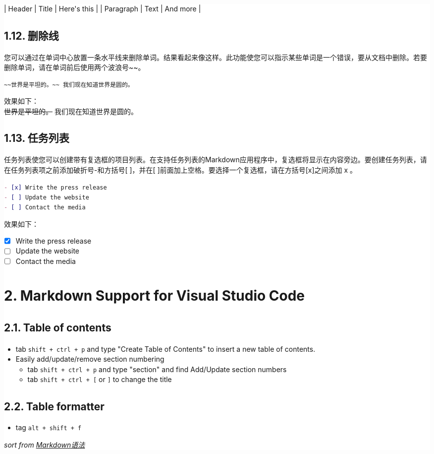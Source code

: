 | Header      | Title       | Here's this   |
| Paragraph   | Text        | And more      |

## 1.12. 删除线
您可以通过在单词中心放置一条水平线来删除单词。结果看起来像这样。此功能使您可以指示某些单词是一个错误，要从文档中删除。若要删除单词，请在单词前后使用两个波浪号~~。
```markdown
~~世界是平坦的。~~ 我们现在知道世界是圆的。
```
效果如下：  
~~世界是平坦的。~~ 我们现在知道世界是圆的。

## 1.13. 任务列表
任务列表使您可以创建带有复选框的项目列表。在支持任务列表的Markdown应用程序中，复选框将显示在内容旁边。要创建任务列表，请在任务列表项之前添加破折号-和方括号[ ]，并在[ ]前面加上空格。要选择一个复选框，请在方括号[x]之间添加 x 。
```markdown
- [x] Write the press release
- [ ] Update the website
- [ ] Contact the media
```
效果如下： 
- [x] Write the press release
- [ ] Update the website
- [ ] Contact the media

# 2. Markdown Support for Visual Studio Code
## 2.1. Table of contents
- tab `shift + ctrl + p` and type "Create Table of Contents" to insert a new table of contents.
- Easily add/update/remove section numbering
    - tab `shift + ctrl + p` and type "section" and find Add/Update section numbers
    - tab `shift + ctrl + [` or `]` to change the title
## 2.2. Table formatter
- tag `alt + shift + f`

*sort from [Markdown语法](https://markdown.com.cn)*
